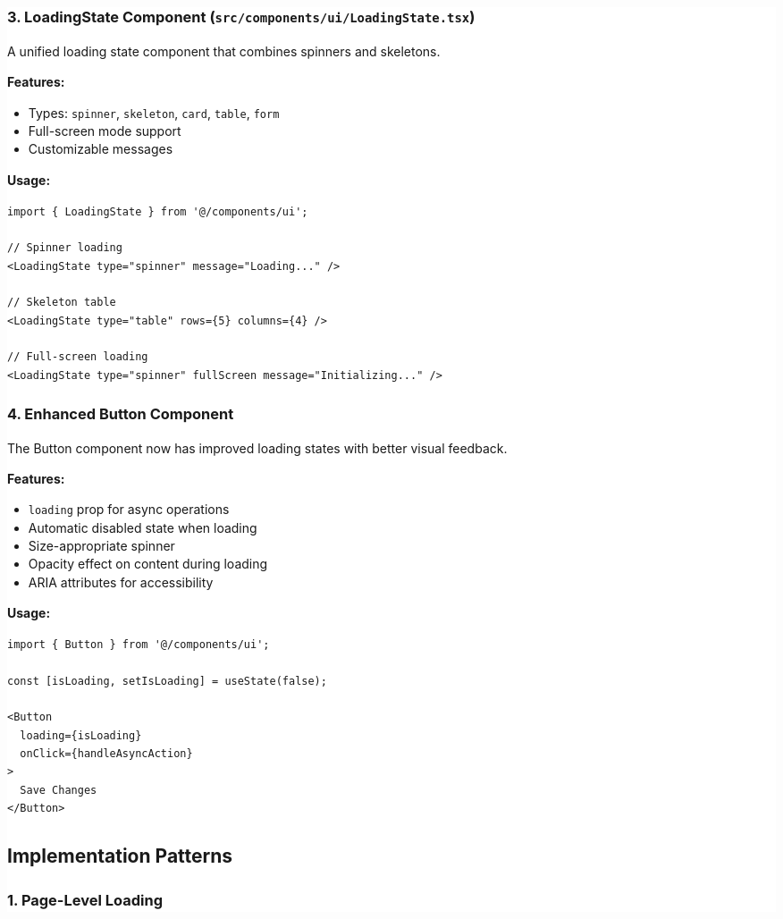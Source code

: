### 3. LoadingState Component (`src/components/ui/LoadingState.tsx`)

A unified loading state component that combines spinners and skeletons.

**Features:**
- Types: `spinner`, `skeleton`, `card`, `table`, `form`
- Full-screen mode support
- Customizable messages

**Usage:**
```tsx
import { LoadingState } from '@/components/ui';

// Spinner loading
<LoadingState type="spinner" message="Loading..." />

// Skeleton table
<LoadingState type="table" rows={5} columns={4} />

// Full-screen loading
<LoadingState type="spinner" fullScreen message="Initializing..." />
```

### 4. Enhanced Button Component

The Button component now has improved loading states with better visual feedback.

**Features:**
- `loading` prop for async operations
- Automatic disabled state when loading
- Size-appropriate spinner
- Opacity effect on content during loading
- ARIA attributes for accessibility

**Usage:**
```tsx
import { Button } from '@/components/ui';

const [isLoading, setIsLoading] = useState(false);

<Button 
  loading={isLoading}
  onClick={handleAsyncAction}
>
  Save Changes
</Button>
```

## Implementation Patterns

### 1. Page-Level Loading
